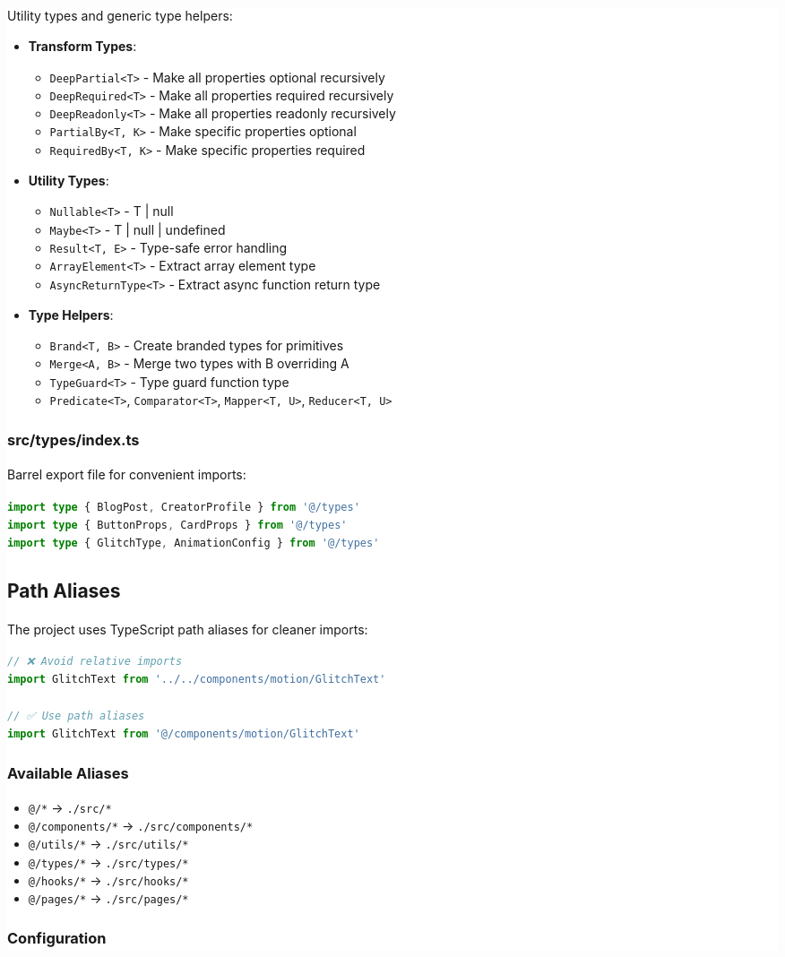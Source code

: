 Utility types and generic type helpers:

- **Transform Types**:
  - `DeepPartial<T>` - Make all properties optional recursively
  - `DeepRequired<T>` - Make all properties required recursively
  - `DeepReadonly<T>` - Make all properties readonly recursively
  - `PartialBy<T, K>` - Make specific properties optional
  - `RequiredBy<T, K>` - Make specific properties required

- **Utility Types**:
  - `Nullable<T>` - T | null
  - `Maybe<T>` - T | null | undefined
  - `Result<T, E>` - Type-safe error handling
  - `ArrayElement<T>` - Extract array element type
  - `AsyncReturnType<T>` - Extract async function return type

- **Type Helpers**:
  - `Brand<T, B>` - Create branded types for primitives
  - `Merge<A, B>` - Merge two types with B overriding A
  - `TypeGuard<T>` - Type guard function type
  - `Predicate<T>`, `Comparator<T>`, `Mapper<T, U>`, `Reducer<T, U>`

### src/types/index.ts

Barrel export file for convenient imports:

```typescript
import type { BlogPost, CreatorProfile } from '@/types'
import type { ButtonProps, CardProps } from '@/types'
import type { GlitchType, AnimationConfig } from '@/types'
```

## Path Aliases

The project uses TypeScript path aliases for cleaner imports:

```typescript
// ❌ Avoid relative imports
import GlitchText from '../../components/motion/GlitchText'

// ✅ Use path aliases
import GlitchText from '@/components/motion/GlitchText'
```

### Available Aliases

- `@/*` → `./src/*`
- `@/components/*` → `./src/components/*`
- `@/utils/*` → `./src/utils/*`
- `@/types/*` → `./src/types/*`
- `@/hooks/*` → `./src/hooks/*`
- `@/pages/*` → `./src/pages/*`

### Configuration
